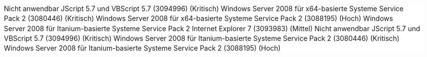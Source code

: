 </td>
<td style="border:1px solid black;">
Nicht anwendbar

</td>
<td style="border:1px solid black;">
JScript 5.7 und VBScript 5.7  
(3094996)  
(Kritisch)

</td>
<td style="border:1px solid black;">
Windows Server 2008 für x64-basierte Systeme Service Pack 2  
(3080446)  
(Kritisch)

</td>
<td style="border:1px solid black;">
Windows Server 2008 für x64-basierte Systeme Service Pack 2  
(3088195)  
(Hoch)

</td>
</tr>
<tr>
<td style="border:1px solid black;">
Windows Server 2008 für Itanium-basierte Systeme Service Pack 2

</td>
<td style="border:1px solid black;">
Internet Explorer 7  
(3093983)  
(Mittel)

</td>
<td style="border:1px solid black;">
Nicht anwendbar

</td>
<td style="border:1px solid black;">
JScript 5.7 und VBScript 5.7  
(3094996)  
(Kritisch)

</td>
<td style="border:1px solid black;">
Windows Server 2008 für Itanium-basierte Systeme Service Pack 2  
(3080446)  
(Kritisch)

</td>
<td style="border:1px solid black;">
Windows Server 2008 für Itanium-basierte Systeme Service Pack 2  
(3088195)  
(Hoch)
